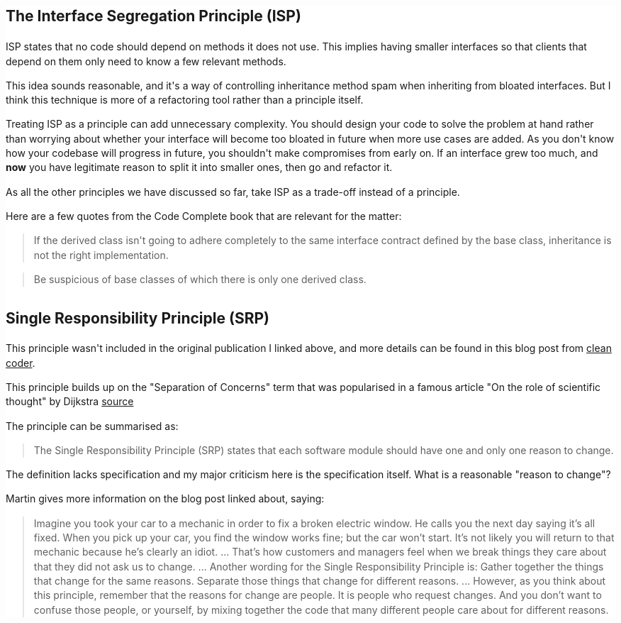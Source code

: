 
## The Interface Segregation Principle (ISP)

ISP states that no code should depend on methods it does not use. This implies
having smaller interfaces so that clients that depend on them only need to know
a few relevant methods.

This idea sounds reasonable, and it's a way of controlling inheritance method
spam when inheriting from bloated interfaces. But I think this technique is
more of a refactoring tool rather than a principle itself.

Treating ISP as a principle can add unnecessary complexity. You should design
your code to solve the problem at hand rather than worrying about whether your
interface will become too bloated in future when more use cases are added. As
you don't know how your codebase will progress in future, you shouldn't make
compromises from early on. If an interface grew too much, and **now** you have
legitimate reason to split it into smaller ones, then go and refactor it.

As all the other principles we have discussed so far, take ISP as a
trade-off instead of a principle.

Here are a few quotes from the Code Complete book that are relevant for the
matter:

> If the derived class isn't going to adhere completely to the same interface
> contract defined by the base class, inheritance is not the right
> implementation.

> Be suspicious of base classes of which there is only one derived class.

## Single Responsibility Principle (SRP)

This principle wasn't included in the original publication I linked above, and
more details can be found in this blog post from [clean
coder](http://web.archive.org/web/20240328163818/https://blog.cleancoder.com/uncle-bob/2014/05/08/SingleReponsibilityPrinciple.html).

This principle builds up on the "Separation of Concerns" term that was
popularised in a famous article "On the role of scientific thought" by Dijkstra
[source](http://web.archive.org/web/20221104003446/https://www.cs.utexas.edu/~EWD/ewd04xx/EWD447.PDF)

The principle can be summarised as:

> The Single Responsibility Principle (SRP) states that each software module
> should have one and only one reason to change.

The definition lacks specification and my major criticism here is the
specification itself. What is a reasonable "reason to change"?

Martin gives more information on the blog post linked about, saying:

> Imagine you took your car to a mechanic in order to fix a broken electric
> window. He calls you the next day saying it’s all fixed. When you pick up
> your car, you find the window works fine; but the car won’t start. It’s not
> likely you will return to that mechanic because he’s clearly an idiot.
> ...
> That’s how customers and managers feel when we break things they care about
> that they did not ask us to change.
> ...
> Another wording for the Single Responsibility Principle is:
> Gather together the things that change for the same reasons. Separate those
> things that change for different reasons.
> ...
> However, as you think about this principle, remember that the reasons for
> change are people. It is people who request changes. And you don’t want to
> confuse those people, or yourself, by mixing together the code that many
> different people care about for different reasons.

